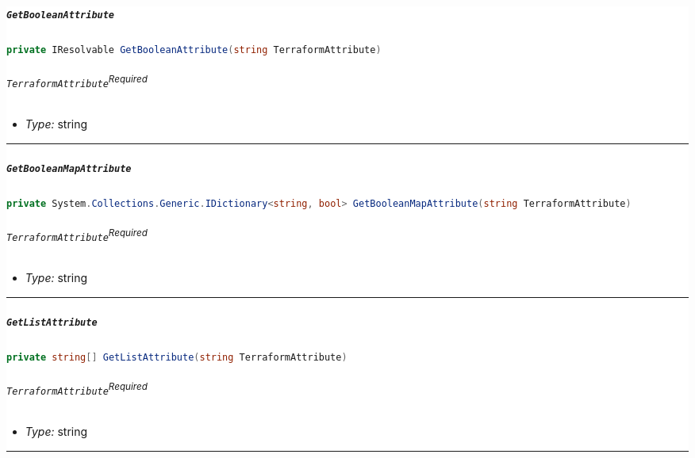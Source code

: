 
##### `GetBooleanAttribute` <a name="GetBooleanAttribute" id="@cdktf/provider-databricks.dataDatabricksMwsNetworkConnectivityConfig.DataDatabricksMwsNetworkConnectivityConfig.getBooleanAttribute"></a>

```csharp
private IResolvable GetBooleanAttribute(string TerraformAttribute)
```

###### `TerraformAttribute`<sup>Required</sup> <a name="TerraformAttribute" id="@cdktf/provider-databricks.dataDatabricksMwsNetworkConnectivityConfig.DataDatabricksMwsNetworkConnectivityConfig.getBooleanAttribute.parameter.terraformAttribute"></a>

- *Type:* string

---

##### `GetBooleanMapAttribute` <a name="GetBooleanMapAttribute" id="@cdktf/provider-databricks.dataDatabricksMwsNetworkConnectivityConfig.DataDatabricksMwsNetworkConnectivityConfig.getBooleanMapAttribute"></a>

```csharp
private System.Collections.Generic.IDictionary<string, bool> GetBooleanMapAttribute(string TerraformAttribute)
```

###### `TerraformAttribute`<sup>Required</sup> <a name="TerraformAttribute" id="@cdktf/provider-databricks.dataDatabricksMwsNetworkConnectivityConfig.DataDatabricksMwsNetworkConnectivityConfig.getBooleanMapAttribute.parameter.terraformAttribute"></a>

- *Type:* string

---

##### `GetListAttribute` <a name="GetListAttribute" id="@cdktf/provider-databricks.dataDatabricksMwsNetworkConnectivityConfig.DataDatabricksMwsNetworkConnectivityConfig.getListAttribute"></a>

```csharp
private string[] GetListAttribute(string TerraformAttribute)
```

###### `TerraformAttribute`<sup>Required</sup> <a name="TerraformAttribute" id="@cdktf/provider-databricks.dataDatabricksMwsNetworkConnectivityConfig.DataDatabricksMwsNetworkConnectivityConfig.getListAttribute.parameter.terraformAttribute"></a>

- *Type:* string

---